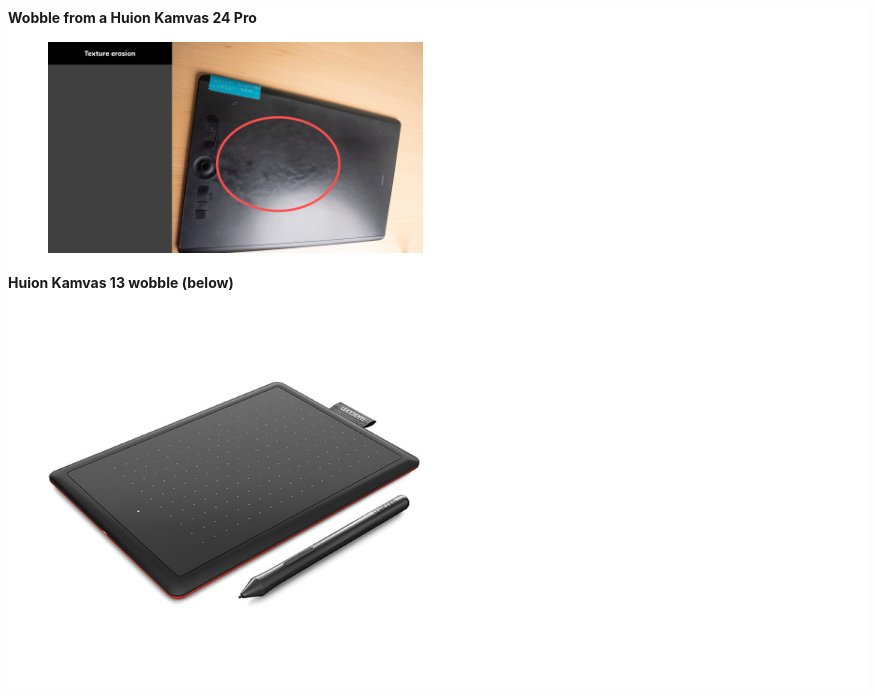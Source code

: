 </div>

**Wobble from a Huion Kamvas 24 Pro**

<div align="left">

<figure><img src="../../.gitbook/assets/image (50).png" alt="" width="375"><figcaption></figcaption></figure>

</div>

**Huion Kamvas 13 wobble (below)**

<div align="left">

<figure><img src="../../.gitbook/assets/image (152).png" alt="" width="375"><figcaption></figcaption></figure>
